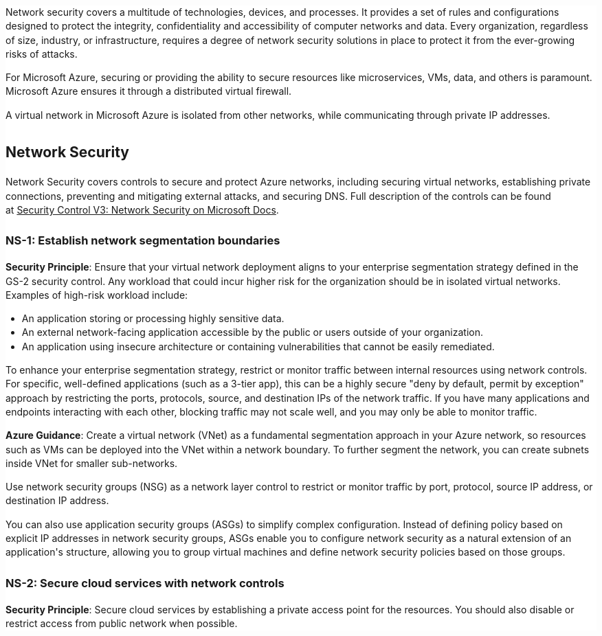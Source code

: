 
Network security covers a multitude of technologies, devices, and processes. It provides a set of rules and configurations designed to protect the integrity, confidentiality and accessibility of computer networks and data. Every organization, regardless of size, industry, or infrastructure, requires a degree of network security solutions in place to protect it from the ever-growing risks of attacks.

For Microsoft Azure, securing or providing the ability to secure resources like microservices, VMs, data, and others is paramount. Microsoft Azure ensures it through a distributed virtual firewall.

A virtual network in Microsoft Azure is isolated from other networks, while communicating through private IP addresses.

## Network Security

Network Security covers controls to secure and protect Azure networks, including securing virtual networks, establishing private connections, preventing and mitigating external attacks, and securing DNS. Full description of the controls can be found at [Security Control V3: Network Security on Microsoft Docs](https://learn.microsoft.com/en-us/security/benchmark/azure/security-controls-v3-network-security).

### NS-1: Establish network segmentation boundaries

**Security Principle**: Ensure that your virtual network deployment aligns to your enterprise segmentation strategy defined in the GS-2 security control. Any workload that could incur higher risk for the organization should be in isolated virtual networks. Examples of high-risk workload include:

- An application storing or processing highly sensitive data.
- An external network-facing application accessible by the public or users outside of your organization.
- An application using insecure architecture or containing vulnerabilities that cannot be easily remediated.

To enhance your enterprise segmentation strategy, restrict or monitor traffic between internal resources using network controls. For specific, well-defined applications (such as a 3-tier app), this can be a highly secure "deny by default, permit by exception" approach by restricting the ports, protocols, source, and destination IPs of the network traffic. If you have many applications and endpoints interacting with each other, blocking traffic may not scale well, and you may only be able to monitor traffic.

**Azure Guidance**: Create a virtual network (VNet) as a fundamental segmentation approach in your Azure network, so resources such as VMs can be deployed into the VNet within a network boundary. To further segment the network, you can create subnets inside VNet for smaller sub-networks.

Use network security groups (NSG) as a network layer control to restrict or monitor traffic by port, protocol, source IP address, or destination IP address.

You can also use application security groups (ASGs) to simplify complex configuration. Instead of defining policy based on explicit IP addresses in network security groups, ASGs enable you to configure network security as a natural extension of an application's structure, allowing you to group virtual machines and define network security policies based on those groups.

### NS-2: Secure cloud services with network controls

**Security Principle**: Secure cloud services by establishing a private access point for the resources. You should also disable or restrict access from public network when possible.
